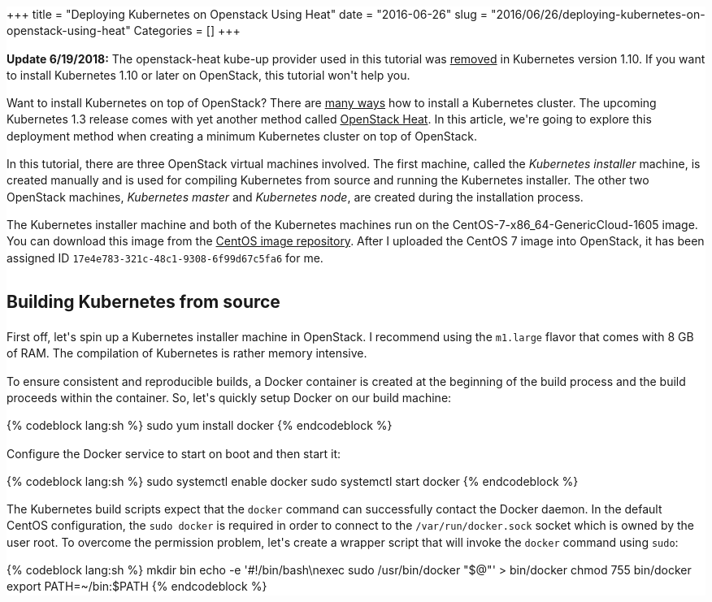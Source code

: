 +++
title = "Deploying Kubernetes on Openstack Using Heat"
date = "2016-06-26"
slug = "2016/06/26/deploying-kubernetes-on-openstack-using-heat"
Categories = []
+++

**Update 6/19/2018:** The openstack-heat kube-up provider used in this tutorial was [removed](https://github.com/kubernetes/kubernetes/pull/58021) in Kubernetes version 1.10. If you want to install Kubernetes 1.10 or later on OpenStack, this tutorial won't help you.

Want to install Kubernetes on top of OpenStack? There are [many ways](http://kubernetes.io/docs/getting-started-guides/) how to install a Kubernetes cluster. The upcoming Kubernetes 1.3 release comes with yet another method called [OpenStack Heat](http://kubernetes.io/docs/getting-started-guides/openstack-heat/). In this article, we're going to explore this deployment method when creating a minimum Kubernetes cluster on top of OpenStack.



In this tutorial, there are three OpenStack virtual machines involved. The first machine, called the *Kubernetes installer* machine, is created manually and is used for compiling Kubernetes from source and running the Kubernetes installer. The other two OpenStack machines, *Kubernetes master* and *Kubernetes node*, are created during the installation process.

The Kubernetes installer machine and both of the Kubernetes machines run on the CentOS-7-x86_64-GenericCloud-1605 image. You can download this image from the [CentOS image repository](http://cloud.centos.org/centos/7/images/). After I uploaded the CentOS 7 image into OpenStack, it has been assigned ID `17e4e783-321c-48c1-9308-6f99d67c5fa6` for me.

## Building Kubernetes from source

First off, let's spin up a Kubernetes installer machine in OpenStack. I recommend using the `m1.large` flavor that comes with 8 GB of RAM. The compilation of Kubernetes is rather memory intensive.

To ensure consistent and reproducible builds, a Docker container is created at the beginning of the build process and the build proceeds within the container. So, let's quickly setup Docker on our build machine:

{% codeblock lang:sh %}
sudo yum install docker
{% endcodeblock %}

Configure the Docker service to start on boot and then start it:

{% codeblock lang:sh %}
sudo systemctl enable docker
sudo systemctl start docker
{% endcodeblock %}

The Kubernetes build scripts expect that the `docker` command can successfully contact the Docker daemon. In the default CentOS configuration, the `sudo docker` is required in order to connect to the `/var/run/docker.sock` socket which is owned by the user root. To overcome the permission problem, let's create a wrapper script that will invoke the `docker` command using `sudo`:

{% codeblock lang:sh %}
mkdir bin
echo -e '#!/bin/bash\nexec sudo /usr/bin/docker "$@"' > bin/docker
chmod 755 bin/docker
export PATH=~/bin:$PATH
{% endcodeblock %}
